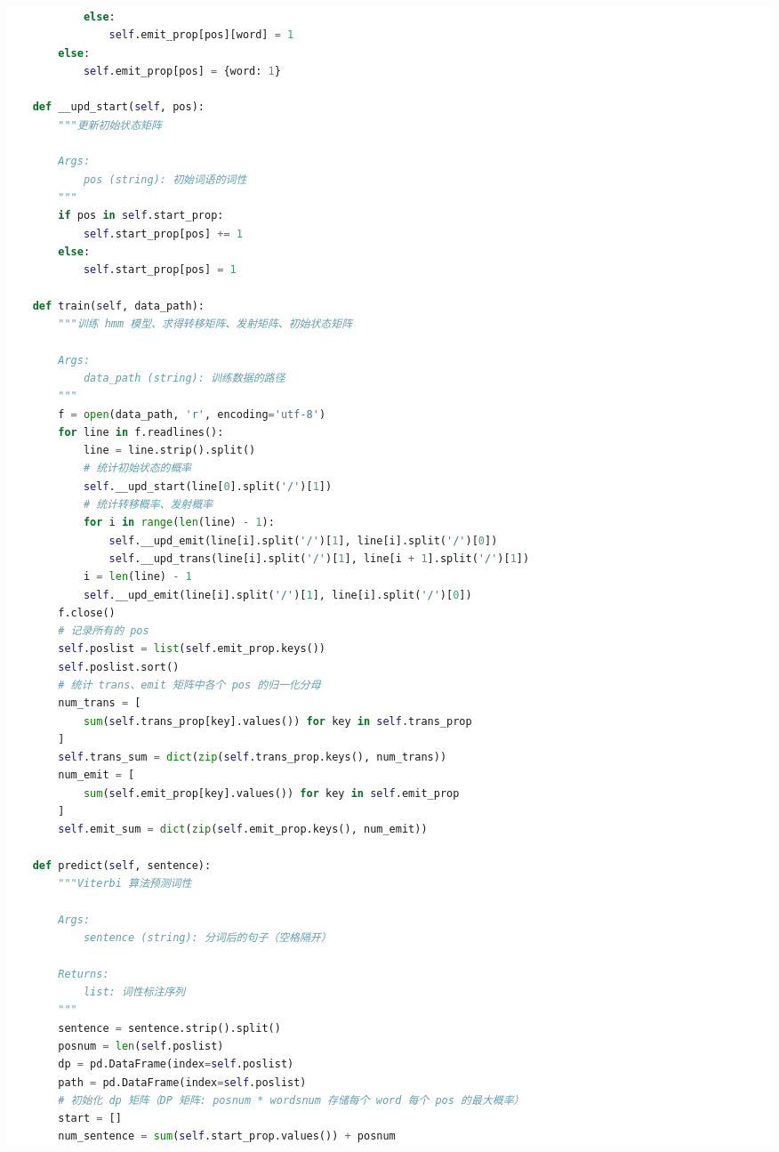 ```python
            else:
                self.emit_prop[pos][word] = 1
        else:
            self.emit_prop[pos] = {word: 1}

    def __upd_start(self, pos):
        """更新初始状态矩阵

        Args:
            pos (string): 初始词语的词性
        """
        if pos in self.start_prop:
            self.start_prop[pos] += 1
        else:
            self.start_prop[pos] = 1

    def train(self, data_path):
        """训练 hmm 模型、求得转移矩阵、发射矩阵、初始状态矩阵

        Args:
            data_path (string): 训练数据的路径
        """
        f = open(data_path, 'r', encoding='utf-8')
        for line in f.readlines():
            line = line.strip().split()
            # 统计初始状态的概率
            self.__upd_start(line[0].split('/')[1])
            # 统计转移概率、发射概率
            for i in range(len(line) - 1):
                self.__upd_emit(line[i].split('/')[1], line[i].split('/')[0])
                self.__upd_trans(line[i].split('/')[1], line[i + 1].split('/')[1])
            i = len(line) - 1
            self.__upd_emit(line[i].split('/')[1], line[i].split('/')[0])
        f.close()
        # 记录所有的 pos
        self.poslist = list(self.emit_prop.keys())
        self.poslist.sort()
        # 统计 trans、emit 矩阵中各个 pos 的归一化分母
        num_trans = [
            sum(self.trans_prop[key].values()) for key in self.trans_prop
        ]
        self.trans_sum = dict(zip(self.trans_prop.keys(), num_trans))
        num_emit = [
            sum(self.emit_prop[key].values()) for key in self.emit_prop
        ]
        self.emit_sum = dict(zip(self.emit_prop.keys(), num_emit))

    def predict(self, sentence):
        """Viterbi 算法预测词性

        Args:
            sentence (string): 分词后的句子（空格隔开）

        Returns:
            list: 词性标注序列 
        """
        sentence = sentence.strip().split()
        posnum = len(self.poslist)
        dp = pd.DataFrame(index=self.poslist)
        path = pd.DataFrame(index=self.poslist)
        # 初始化 dp 矩阵（DP 矩阵: posnum * wordsnum 存储每个 word 每个 pos 的最大概率）
        start = []
        num_sentence = sum(self.start_prop.values()) + posnum
```